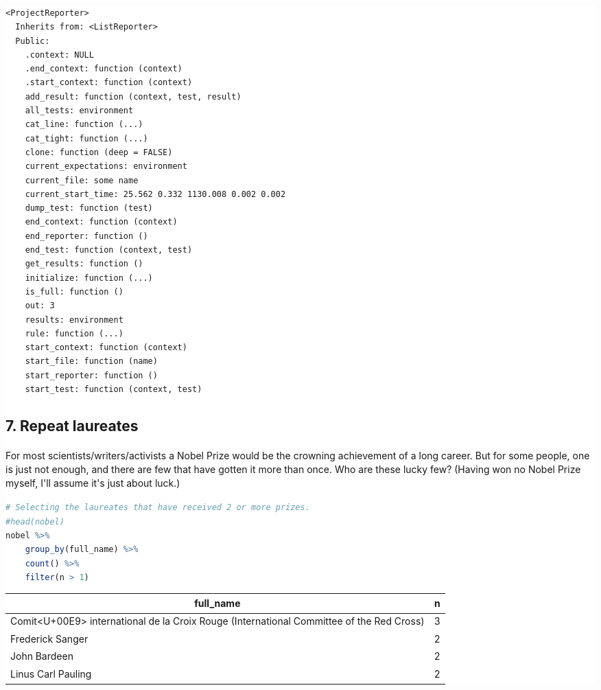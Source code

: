 

    <ProjectReporter>
      Inherits from: <ListReporter>
      Public:
        .context: NULL
        .end_context: function (context) 
        .start_context: function (context) 
        add_result: function (context, test, result) 
        all_tests: environment
        cat_line: function (...) 
        cat_tight: function (...) 
        clone: function (deep = FALSE) 
        current_expectations: environment
        current_file: some name
        current_start_time: 25.562 0.332 1130.008 0.002 0.002
        dump_test: function (test) 
        end_context: function (context) 
        end_reporter: function () 
        end_test: function (context, test) 
        get_results: function () 
        initialize: function (...) 
        is_full: function () 
        out: 3
        results: environment
        rule: function (...) 
        start_context: function (context) 
        start_file: function (name) 
        start_reporter: function () 
        start_test: function (context, test) 


## 7. Repeat laureates
<p>For most scientists/writers/activists a Nobel Prize would be the crowning achievement of a long career. But for some people, one is just not enough, and there are few that have gotten it more than once. Who are these lucky few? (Having won no Nobel Prize myself, I'll assume it's just about luck.)</p>


```R
# Selecting the laureates that have received 2 or more prizes.
#head(nobel)
nobel %>%
    group_by(full_name) %>%
    count() %>%
    filter(n > 1)
```


<table>
<thead><tr><th scope=col>full_name</th><th scope=col>n</th></tr></thead>
<tbody>
	<tr><td>Comit&lt;U+00E9&gt; international de la Croix Rouge (International Committee of the Red Cross)</td><td>3                                                                                             </td></tr>
	<tr><td>Frederick Sanger                                                                        </td><td>2                                                                                       </td></tr>
	<tr><td>John Bardeen                                                                            </td><td>2                                                                                       </td></tr>
	<tr><td>Linus Carl Pauling                                                                      </td><td>2                                                                                       </td></tr>